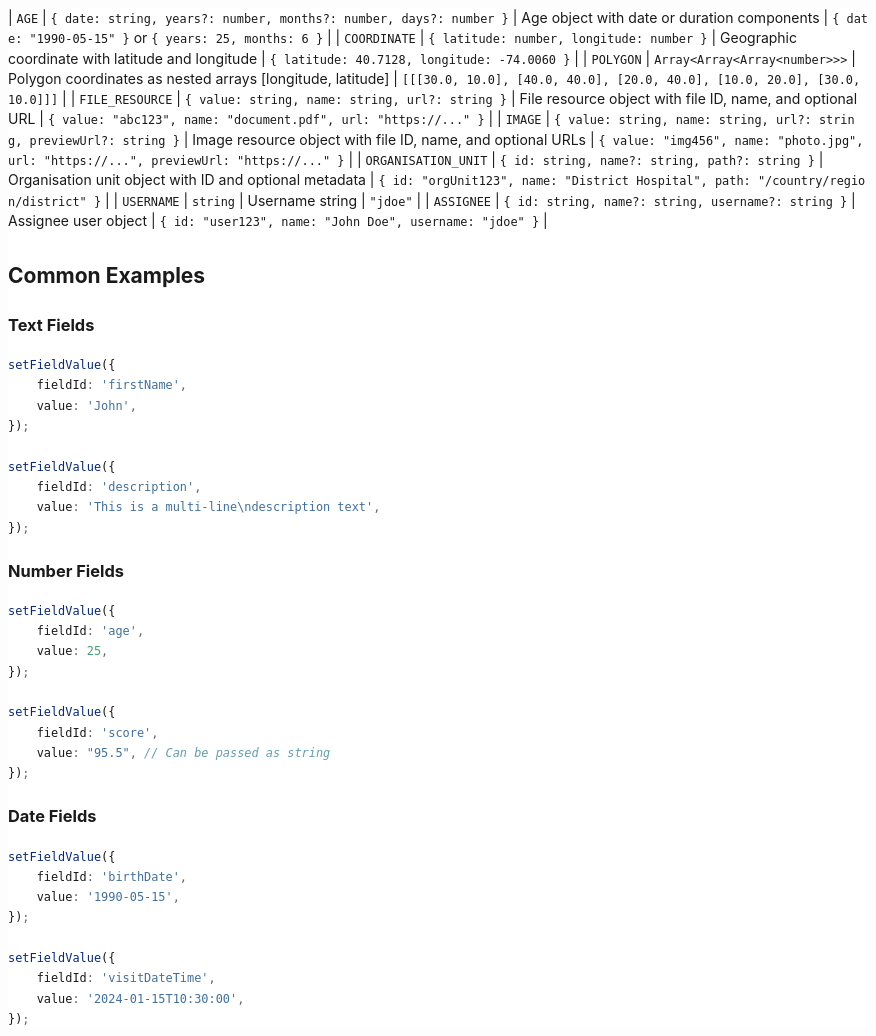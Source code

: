 | `AGE` | `{ date: string, years?: number, months?: number, days?: number }` | Age object with date or duration components | `{ date: "1990-05-15" }` or `{ years: 25, months: 6 }` |
| `COORDINATE` | `{ latitude: number, longitude: number }` | Geographic coordinate with latitude and longitude | `{ latitude: 40.7128, longitude: -74.0060 }` |
| `POLYGON` | `Array<Array<Array<number>>>` | Polygon coordinates as nested arrays [longitude, latitude] | `[[[30.0, 10.0], [40.0, 40.0], [20.0, 40.0], [10.0, 20.0], [30.0, 10.0]]]` |
| `FILE_RESOURCE` | `{ value: string, name: string, url?: string }` | File resource object with file ID, name, and optional URL | `{ value: "abc123", name: "document.pdf", url: "https://..." }` |
| `IMAGE` | `{ value: string, name: string, url?: string, previewUrl?: string }` | Image resource object with file ID, name, and optional URLs | `{ value: "img456", name: "photo.jpg", url: "https://...", previewUrl: "https://..." }` |
| `ORGANISATION_UNIT` | `{ id: string, name?: string, path?: string }` | Organisation unit object with ID and optional metadata | `{ id: "orgUnit123", name: "District Hospital", path: "/country/region/district" }` |
| `USERNAME` | `string` | Username string | `"jdoe"` |
| `ASSIGNEE` | `{ id: string, name?: string, username?: string }` | Assignee user object | `{ id: "user123", name: "John Doe", username: "jdoe" }` |

## Common Examples

### Text Fields

```ts
setFieldValue({
    fieldId: 'firstName',
    value: 'John',
});

setFieldValue({
    fieldId: 'description',
    value: 'This is a multi-line\ndescription text',
});
```

### Number Fields

```ts
setFieldValue({
    fieldId: 'age',
    value: 25,
});

setFieldValue({
    fieldId: 'score',
    value: "95.5", // Can be passed as string
});
```

### Date Fields

```ts
setFieldValue({
    fieldId: 'birthDate',
    value: '1990-05-15',
});

setFieldValue({
    fieldId: 'visitDateTime',
    value: '2024-01-15T10:30:00',
});
```

